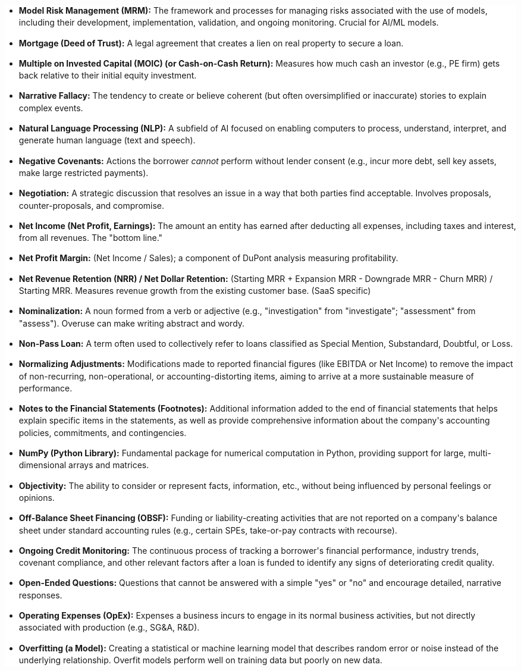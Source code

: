 *   **Model Risk Management (MRM):** The framework and processes for managing risks associated with the use of models, including their development, implementation, validation, and ongoing monitoring. Crucial for AI/ML models.
*   **Mortgage (Deed of Trust):** A legal agreement that creates a lien on real property to secure a loan.
*   **Multiple on Invested Capital (MOIC) (or Cash-on-Cash Return):** Measures how much cash an investor (e.g., PE firm) gets back relative to their initial equity investment.

*   **Narrative Fallacy:** The tendency to create or believe coherent (but often oversimplified or inaccurate) stories to explain complex events.
*   **Natural Language Processing (NLP):** A subfield of AI focused on enabling computers to process, understand, interpret, and generate human language (text and speech).
*   **Negative Covenants:** Actions the borrower *cannot* perform without lender consent (e.g., incur more debt, sell key assets, make large restricted payments).
*   **Negotiation:** A strategic discussion that resolves an issue in a way that both parties find acceptable. Involves proposals, counter-proposals, and compromise.
*   **Net Income (Net Profit, Earnings):** The amount an entity has earned after deducting all expenses, including taxes and interest, from all revenues. The "bottom line."
*   **Net Profit Margin:** (Net Income / Sales); a component of DuPont analysis measuring profitability.
*   **Net Revenue Retention (NRR) / Net Dollar Retention:** (Starting MRR + Expansion MRR - Downgrade MRR - Churn MRR) / Starting MRR. Measures revenue growth from the existing customer base. (SaaS specific)
*   **Nominalization:** A noun formed from a verb or adjective (e.g., "investigation" from "investigate"; "assessment" from "assess"). Overuse can make writing abstract and wordy.
*   **Non-Pass Loan:** A term often used to collectively refer to loans classified as Special Mention, Substandard, Doubtful, or Loss.
*   **Normalizing Adjustments:** Modifications made to reported financial figures (like EBITDA or Net Income) to remove the impact of non-recurring, non-operational, or accounting-distorting items, aiming to arrive at a more sustainable measure of performance.
*   **Notes to the Financial Statements (Footnotes):** Additional information added to the end of financial statements that helps explain specific items in the statements, as well as provide comprehensive information about the company's accounting policies, commitments, and contingencies.
*   **NumPy (Python Library):** Fundamental package for numerical computation in Python, providing support for large, multi-dimensional arrays and matrices.

*   **Objectivity:** The ability to consider or represent facts, information, etc., without being influenced by personal feelings or opinions.
*   **Off-Balance Sheet Financing (OBSF):** Funding or liability-creating activities that are not reported on a company's balance sheet under standard accounting rules (e.g., certain SPEs, take-or-pay contracts with recourse).
*   **Ongoing Credit Monitoring:** The continuous process of tracking a borrower's financial performance, industry trends, covenant compliance, and other relevant factors after a loan is funded to identify any signs of deteriorating credit quality.
*   **Open-Ended Questions:** Questions that cannot be answered with a simple "yes" or "no" and encourage detailed, narrative responses.
*   **Operating Expenses (OpEx):** Expenses a business incurs to engage in its normal business activities, but not directly associated with production (e.g., SG&A, R&D).
*   **Overfitting (a Model):** Creating a statistical or machine learning model that describes random error or noise instead of the underlying relationship. Overfit models perform well on training data but poorly on new data.

